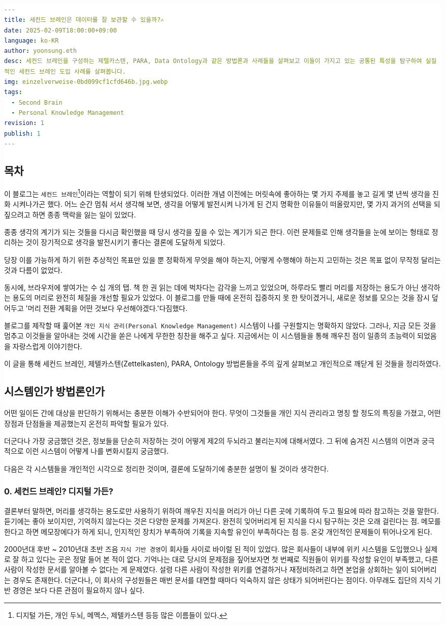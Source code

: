 ```yaml
---
title: 세컨드 브레인은 데이터를 잘 보관할 수 있을까?✍️
date: 2025-02-09T18:00:00+09:00
language: ko-KR
author: yoonsung.eth
desc: 세컨드 브레인을 구성하는 제텔카스텐, PARA, Data Ontology과 같은 방법론과 사례들을 살펴보고 이들이 가지고 있는 공통된 특성을 탐구하여 실질적인 세컨드 브레인 도입 사례를 살펴봅니다.
img: einzelverweise-0bd099cf1cfd646b.jpg.webp
tags:
  - Second Brain
  - Personal Knowledge Management
revision: 1
publish: 1
---
```


## 목차

이 블로그는 `세컨드 브레인`[^1]이라는 역할이 되기 위해 탄생되었다. 이러한 개념 이전에는 머릿속에 좋아하는 몇 가지 주제를 놓고 길게 몇 년씩 생각을 진화 시켜나가곤 했다. 어느 순간 멈춰 서서 생각해 보면, 생각을 어떻게 발전시켜 나가게 된 건지 명확한 이유들이 떠올랐지만, 몇 가지 과거의 선택을 되짚으려고 하면 종종 맥락을 잃는 일이 있었다.

종종 생각의 계기가 되는 것들을 다시금 확인했을 때 당시 생각을 짚을 수 있는 계기가 되곤 한다. 이런 문제들로 인해 생각들을 눈에 보이는 형태로 정리하는 것이 장기적으로 생각을 발전시키기 좋다는 결론에 도달하게 되었다.

당장 이를 가능하게 하기 위한 추상적인 목표만 있을 뿐 정확하게 무엇을 해야 하는지, 어떻게 수행해야 하는지 고민하는 것은 목표 없이 무작정 달리는 것과 다름이 없었다.

동시에, 브라우저에 쌓여가는 수 십 개의 탭. 책 한 권 읽는 데에 벅차다는 감각을 느끼고 있었으며, 하루라도 빨리 머리를 저장하는 용도가 아닌 생각하는 용도의 머리로 완전히 체질을 개선할 필요가 있었다. 이 블로그를 만들 때에 온전히 집중하지 못 한 탓이겠거니, 새로운 정보를 모으는 것을 잠시 덮어두고 '머리 전환 계획을 어떤 것보다 우선해야겠다.'다짐했다.

블로그를 제작할 때 훑어본 `개인 지식 관리(Personal Knowledge Management)` 시스템이 나를 구원할지는 명확하지 않았다. 그러나, 지금 모든 것을 멈추고 이것들을 알아내는 것에 시간을 쏟은 나에게 무한한 칭찬을 해주고 싶다. 지금에서는 이 시스템들을 통해 깨우친 점이 일종의 초능력이 되었음을 자랑스럽게 이야기한다.

이 글을 통해 세컨드 브레인, 제텔카스텐(Zettelkasten), PARA, Ontology 방법론들을 주의 깊게 살펴보고 개인적으로 깨닫게 된 것들을 정리하였다.

## 시스템인가 방법론인가
어떤 일이든 간에 대상을 판단하기 위해서는 충분한 이해가 수반되어야 한다. 무엇이 그것들을 개인 지식 관리라고 명칭 할 정도의 특징을 가졌고, 어떤 장점과 단점들을 제공했는지 온전히 파악할 필요가 있다.

더군다나 가장 궁금했던 것은, 정보들을 단순히 저장하는 것이 어떻게 제2의 두뇌라고 불리는지에 대해서였다. 그 뒤에 숨겨진 시스템의 이면과 궁극적으로 이런 시스템이 어떻게 나를 변화시킬지 궁금했다.

다음은 각 시스템들을 개인적인 시각으로 정리한 것이며, 결론에 도달하기에 충분한 설명이 될 것이라 생각한다.

### 0. 세컨드 브레인? 디지털 가든?
결론부터 말하면, 머리를 생각하는 용도로만 사용하기 위하여 깨우친 지식을 머리가 아닌 다른 곳에 기록하여 두고 필요에 따라 참고하는 것을 말한다. 듣기에는 좋아 보이지만, 기억하지 않는다는 것은 다양한 문제를 가져온다. 완전히 잊어버리게 된 지식을 다시 탐구하는 것은 오래 걸린다는 점. 메모를 한다고 하면 메모장에다가 하게 되니, 인지적인 장치가 부족하여 기록을 지속할 유인이 부족하다는 점 등. 온갖 개인적인 문제들이 튀어나오게 된다.

2000년대 후반 ~ 2010년대 초반 즈음 `지식 기반 경영`이 회사들 사이로 바이럴 된 적이 있었다. 많은 회사들이 내부에 위키 시스템을 도입했으나 실제로 잘 하고 있다는 곳은 정말 들어 본 적이 없다. 기억나는 대로 당시의 문제점을 짚어보자면 첫 번째로 직원들이 위키를 작성할 유인이 부족했고, 다른 사람이 작성한 문서를 알아볼 수 없다는 게 문제였다. 설령 다른 사람이 작성한 위키를 연결하거나 재정비하려고 하면 본업을 상회하는 일이 되어버리는 경우도 존재한다. 더군다나, 이 회사의 구성원들은 매번 문서를 대면할 때마다 익숙하지 않은 상태가 되어버린다는 점이다. 아무래도 집단의 지식 기반 경영은 보다 다른 관점이 필요하지 않나 싶다.


[^1]: 디지털 가든, 개인 두뇌, 메멕스, 제텔카스텐 등등 많은 이름들이 있다.
[^2]: https://en.wikipedia.org/wiki/Zettelkasten#History
[^3]: https://www.heise.de/news/Missing-Link-Luhmanns-Denkmaschine-endlich-im-Netz-4364512.html
[^4]: https://www.europeana.eu